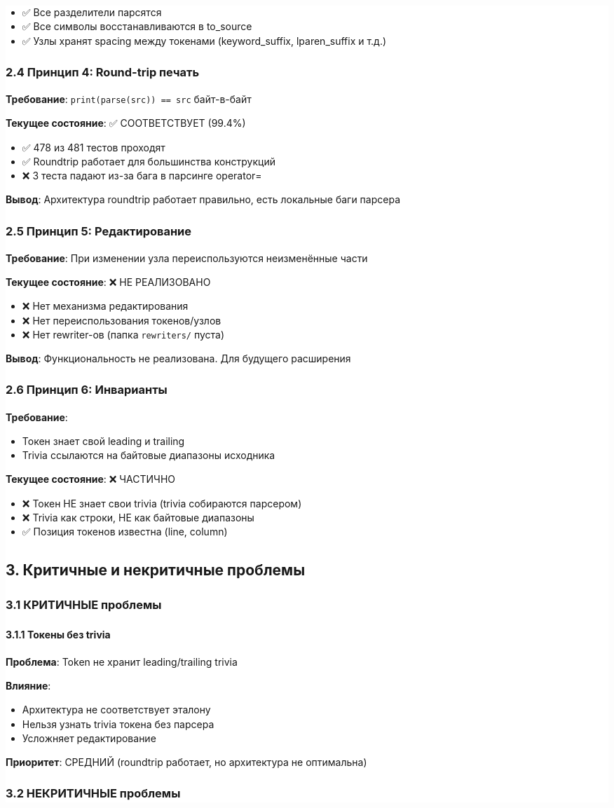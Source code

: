 - ✅ Все разделители парсятся
- ✅ Все символы восстанавливаются в to_source
- ✅ Узлы хранят spacing между токенами (keyword_suffix, lparen_suffix и т.д.)

### 2.4 Принцип 4: Round-trip печать

**Требование**: `print(parse(src)) == src` байт-в-байт

**Текущее состояние**: ✅ СООТВЕТСТВУЕТ (99.4%)

- ✅ 478 из 481 тестов проходят
- ✅ Roundtrip работает для большинства конструкций
- ❌ 3 теста падают из-за бага в парсинге operator=

**Вывод**: Архитектура roundtrip работает правильно, есть локальные баги парсера

### 2.5 Принцип 5: Редактирование

**Требование**: При изменении узла переиспользуются неизменённые части

**Текущее состояние**: ❌ НЕ РЕАЛИЗОВАНО

- ❌ Нет механизма редактирования
- ❌ Нет переиспользования токенов/узлов
- ❌ Нет rewriter-ов (папка `rewriters/` пуста)

**Вывод**: Функциональность не реализована. Для будущего расширения

### 2.6 Принцип 6: Инварианты

**Требование**:
- Токен знает свой leading и trailing
- Trivia ссылаются на байтовые диапазоны исходника

**Текущее состояние**: ❌ ЧАСТИЧНО

- ❌ Токен НЕ знает свои trivia (trivia собираются парсером)
- ❌ Trivia как строки, НЕ как байтовые диапазоны
- ✅ Позиция токенов известна (line, column)

## 3. Критичные и некритичные проблемы

### 3.1 КРИТИЧНЫЕ проблемы

#### 3.1.1 Токены без trivia
**Проблема**: Token не хранит leading/trailing trivia

**Влияние**: 
- Архитектура не соответствует эталону
- Нельзя узнать trivia токена без парсера
- Усложняет редактирование

**Приоритет**: СРЕДНИЙ (roundtrip работает, но архитектура не оптимальна)

### 3.2 НЕКРИТИЧНЫЕ проблемы
